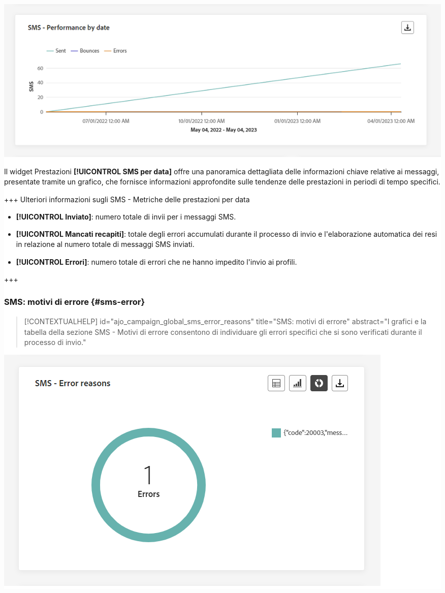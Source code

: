 ![](assets/campaign_sms_performance.png)

Il widget Prestazioni **[!UICONTROL SMS per data]** offre una panoramica dettagliata delle informazioni chiave relative ai messaggi, presentate tramite un grafico, che fornisce informazioni approfondite sulle tendenze delle prestazioni in periodi di tempo specifici.

+++ Ulteriori informazioni sugli SMS - Metriche delle prestazioni per data

* **[!UICONTROL Inviato]**: numero totale di invii per i messaggi SMS.

* **[!UICONTROL Mancati recapiti]**: totale degli errori accumulati durante il processo di invio e l&#39;elaborazione automatica dei resi in relazione al numero totale di messaggi SMS inviati.

* **[!UICONTROL Errori]**: numero totale di errori che ne hanno impedito l&#39;invio ai profili.

+++

### SMS: motivi di errore {#sms-error}

>[!CONTEXTUALHELP]
>id="ajo_campaign_global_sms_error_reasons"
>title="SMS: motivi di errore"
>abstract="I grafici e la tabella della sezione SMS - Motivi di errore consentono di individuare gli errori specifici che si sono verificati durante il processo di invio."

![](assets/campaign_sms_error_reasons.png)

